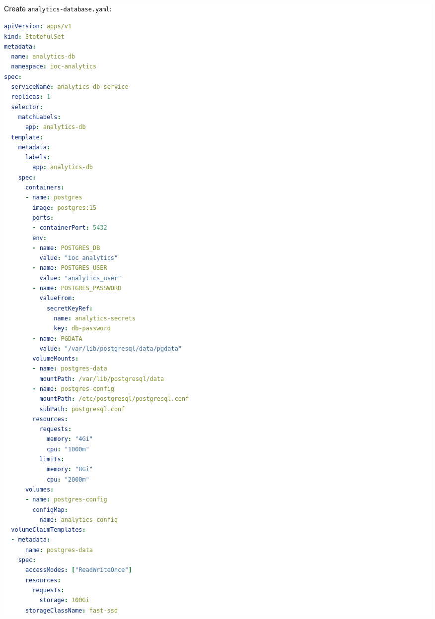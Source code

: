 ```yaml
```

Create `analytics-database.yaml`:

```yaml
apiVersion: apps/v1
kind: StatefulSet
metadata:
  name: analytics-db
  namespace: ioc-analytics
spec:
  serviceName: analytics-db-service
  replicas: 1
  selector:
    matchLabels:
      app: analytics-db
  template:
    metadata:
      labels:
        app: analytics-db
    spec:
      containers:
      - name: postgres
        image: postgres:15
        ports:
        - containerPort: 5432
        env:
        - name: POSTGRES_DB
          value: "ioc_analytics"
        - name: POSTGRES_USER
          value: "analytics_user"
        - name: POSTGRES_PASSWORD
          valueFrom:
            secretKeyRef:
              name: analytics-secrets
              key: db-password
        - name: PGDATA
          value: "/var/lib/postgresql/data/pgdata"
        volumeMounts:
        - name: postgres-data
          mountPath: /var/lib/postgresql/data
        - name: postgres-config
          mountPath: /etc/postgresql/postgresql.conf
          subPath: postgresql.conf
        resources:
          requests:
            memory: "4Gi"
            cpu: "1000m"
          limits:
            memory: "8Gi"
            cpu: "2000m"
      volumes:
      - name: postgres-config
        configMap:
          name: analytics-config
  volumeClaimTemplates:
  - metadata:
      name: postgres-data
    spec:
      accessModes: ["ReadWriteOnce"]
      resources:
        requests:
          storage: 100Gi
      storageClassName: fast-ssd
```